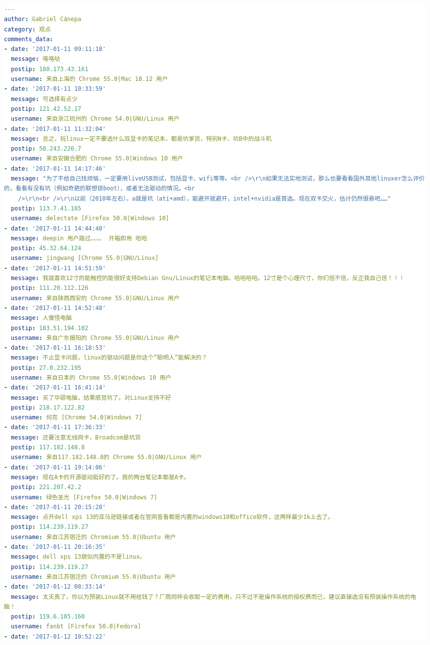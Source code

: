 ```yaml
---
author: Gabriel Cánepa
category: 观点
comments_data:
- date: '2017-01-11 09:11:18'
  message: 咯咯哒
  postip: 180.173.43.161
  username: 来自上海的 Chrome 55.0|Mac 10.12 用户
- date: '2017-01-11 10:33:59'
  message: 可选择有点少
  postip: 121.42.52.17
  username: 来自浙江杭州的 Chrome 54.0|GNU/Linux 用户
- date: '2017-01-11 11:32:04'
  message: 总之，玩linux一定不要选什么双显卡的笔记本，都是坑爹货，特别N卡，坑B中的战斗机
  postip: 58.243.226.7
  username: 来自安徽合肥的 Chrome 55.0|Windows 10 用户
- date: '2017-01-11 14:17:46'
  message: "为了不给自己找烦恼，一定要用liveUSB测试，包括显卡、wifi等等。<br />\r\n如果无法实地测试，那么也要看看国外其他linuxer怎么评价的，看看有没有坑（例如奇葩的联想锁boot），或者无法驱动的情况。<br
    />\r\n<br />\r\n以前（2010年左右），a就是坑（ati+amd），能避开就避开，intel+nvidia是首选。现在双卡交火，估计仍然很悬吧……"
  postip: 113.7.41.165
  username: delectate [Firefox 50.0|Windows 10]
- date: '2017-01-11 14:44:40'
  message: deepin 用户路过。。。。 开箱即用 哈哈
  postip: 45.32.64.124
  username: jingwang [Chrome 55.0|GNU/Linux]
- date: '2017-01-11 14:51:59'
  message: 我就喜欢12寸的能触控的能很好支持Debian Gnu/Linux的笔记本电脑。哈哈哈哈。12寸是个心理尺寸，你们信不信，反正我自己信！！！
  postip: 111.20.112.126
  username: 来自陕西西安的 Chrome 55.0|GNU/Linux 用户
- date: '2017-01-11 14:52:48'
  message: 人傻怪电脑
  postip: 183.51.194.102
  username: 来自广东揭阳的 Chrome 55.0|GNU/Linux 用户
- date: '2017-01-11 16:18:53'
  message: 不止显卡问题，linux的驱动问题是你这个“聪明人”能解决的？
  postip: 27.0.232.195
  username: 来自日本的 Chrome 55.0|Windows 10 用户
- date: '2017-01-11 16:41:14'
  message: 买了华硕电脑，结果感觉坑了。对Linux支持不好
  postip: 218.17.122.82
  username: 何亮 [Chrome 54.0|Windows 7]
- date: '2017-01-11 17:36:33'
  message: 还要注意无线网卡，Broadcom是坑货
  postip: 117.182.148.8
  username: 来自117.182.148.8的 Chrome 55.0|GNU/Linux 用户
- date: '2017-01-11 19:14:06'
  message: 现在A卡的开源驱动挺好的了。我的两台笔记本都是A卡。
  postip: 221.207.42.2
  username: 绿色圣光 [Firefox 50.0|Windows 7]
- date: '2017-01-11 20:15:28'
  message: 点开dell xps 13的亚马逊链接或者在官网查看都是内置的windows10和office软件，这两样最少1k上去了。
  postip: 114.239.119.27
  username: 来自江苏宿迁的 Chromium 55.0|Ubuntu 用户
- date: '2017-01-11 20:16:35'
  message: dell xps 13貌似内置的不是linux。
  postip: 114.239.119.27
  username: 来自江苏宿迁的 Chromium 55.0|Ubuntu 用户
- date: '2017-01-12 08:33:14'
  message: 太天真了，你以为预装Linux就不用给钱了？厂商同样会收取一定的费用，只不过不是操作系统的授权费而已，建议直接选没有预装操作系统的电脑！
  postip: 119.6.105.160
  username: fanbt [Firefox 50.0|Fedora]
- date: '2017-01-12 10:52:22'
```
